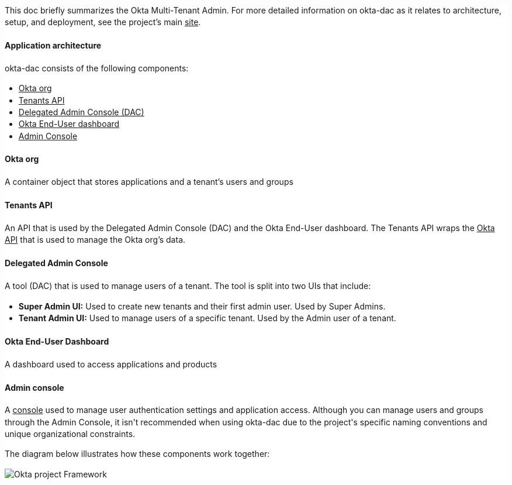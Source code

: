 This doc briefly summarizes the Okta Multi-Tenant Admin. For more
detailed information on okta-dac as it relates to architecture,
setup, and deployment, see the project’s main
[site](https://docs.idp.rocks/).

#### Application architecture

okta-dac consists of the following components:

* [Okta org](#okta-org)
* [Tenants API](#tenants-api)
* [Delegated Admin Console (DAC)](#delegated-admin-console)
* [Okta End-User dashboard](#end-user-dashboard)
* [Admin Console](#admin-console)

#### Okta org

A container object that stores applications and a tenant’s users and groups

#### Tenants API

An API that is used by the Delegated Admin Console (DAC) and the Okta End-User
dashboard. The Tenants API wraps the
[Okta API](/docs/reference/core-okta-api/) that is
used to manage the Okta org’s data.

#### Delegated Admin Console

A tool (DAC) that is used to manage users of a tenant. The tool is split
into two UIs that include:

* **Super Admin UI:** Used to create new tenants and their first admin user.
Used by Super Admins.
* **Tenant Admin UI:** Used to manage users of a specific tenant. Used by
the Admin user of a tenant.

#### Okta End-User Dashboard

A dashboard used to access applications and products

#### Admin console

A [console](/docs/concepts/okta-organizations/#admin-console)
used to manage user authentication settings and application access.
Although you can manage users and groups through the Admin Console,
it isn't recommended when using okta-dac due to the project's specific
naming conventions and unique organizational constraints.

The diagram below illustrates how these components work together:

<div class="image-at-50">

![Okta project Framework](/img/multi-tenancy/dac-framework.png
 "Architectural framework showing how the okta-project is organized.")

</div>
